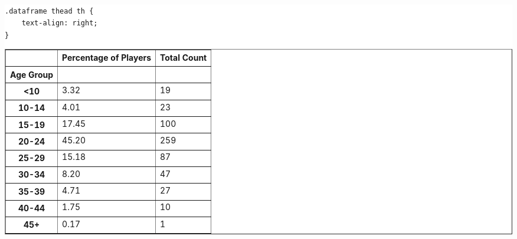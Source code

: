     .dataframe thead th {
        text-align: right;
    }
</style>
<table border="1" class="dataframe">
  <thead>
    <tr style="text-align: right;">
      <th></th>
      <th>Percentage of Players</th>
      <th>Total Count</th>
    </tr>
    <tr>
      <th>Age Group</th>
      <th></th>
      <th></th>
    </tr>
  </thead>
  <tbody>
    <tr>
      <th>&lt;10</th>
      <td>3.32</td>
      <td>19</td>
    </tr>
    <tr>
      <th>10-14</th>
      <td>4.01</td>
      <td>23</td>
    </tr>
    <tr>
      <th>15-19</th>
      <td>17.45</td>
      <td>100</td>
    </tr>
    <tr>
      <th>20-24</th>
      <td>45.20</td>
      <td>259</td>
    </tr>
    <tr>
      <th>25-29</th>
      <td>15.18</td>
      <td>87</td>
    </tr>
    <tr>
      <th>30-34</th>
      <td>8.20</td>
      <td>47</td>
    </tr>
    <tr>
      <th>35-39</th>
      <td>4.71</td>
      <td>27</td>
    </tr>
    <tr>
      <th>40-44</th>
      <td>1.75</td>
      <td>10</td>
    </tr>
    <tr>
      <th>45+</th>
      <td>0.17</td>
      <td>1</td>
    </tr>
  </tbody>